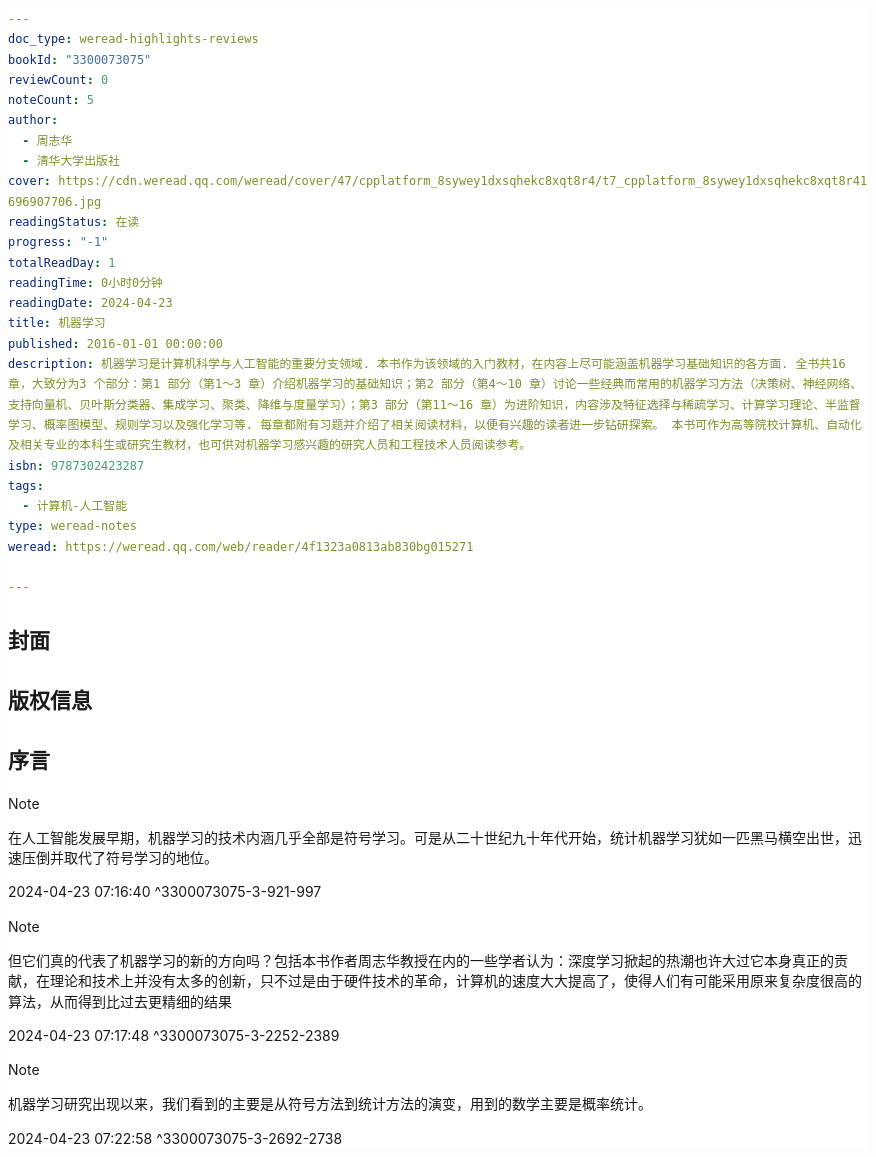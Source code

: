 ```yaml
---
doc_type: weread-highlights-reviews
bookId: "3300073075"
reviewCount: 0
noteCount: 5
author:
  - 周志华
  - 清华大学出版社
cover: https://cdn.weread.qq.com/weread/cover/47/cpplatform_8sywey1dxsqhekc8xqt8r4/t7_cpplatform_8sywey1dxsqhekc8xqt8r41696907706.jpg
readingStatus: 在读
progress: "-1"
totalReadDay: 1
readingTime: 0小时0分钟
readingDate: 2024-04-23
title: 机器学习
published: 2016-01-01 00:00:00
description: 机器学习是计算机科学与人工智能的重要分支领域. 本书作为该领域的入门教材，在内容上尽可能涵盖机器学习基础知识的各方面. 全书共16 章，大致分为3 个部分：第1 部分（第1～3 章）介绍机器学习的基础知识；第2 部分（第4～10 章）讨论一些经典而常用的机器学习方法（决策树、神经网络、支持向量机、贝叶斯分类器、集成学习、聚类、降维与度量学习）；第3 部分（第11～16 章）为进阶知识，内容涉及特征选择与稀疏学习、计算学习理论、半监督学习、概率图模型、规则学习以及强化学习等. 每章都附有习题并介绍了相关阅读材料，以便有兴趣的读者进一步钻研探索。 本书可作为高等院校计算机、自动化及相关专业的本科生或研究生教材，也可供对机器学习感兴趣的研究人员和工程技术人员阅读参考。
isbn: 9787302423287
tags:
  - 计算机-人工智能
type: weread-notes
weread: https://weread.qq.com/web/reader/4f1323a0813ab830bg015271

---
```



## 封面

## 版权信息

## 序言

> [!NOTE] 
> 在人工智能发展早期，机器学习的技术内涵几乎全部是符号学习。可是从二十世纪九十年代开始，统计机器学习犹如一匹黑马横空出世，迅速压倒并取代了符号学习的地位。
> 
> 2024-04-23 07:16:40 ^3300073075-3-921-997

> [!NOTE] 
> 但它们真的代表了机器学习的新的方向吗？包括本书作者周志华教授在内的一些学者认为：深度学习掀起的热潮也许大过它本身真正的贡献，在理论和技术上并没有太多的创新，只不过是由于硬件技术的革命，计算机的速度大大提高了，使得人们有可能采用原来复杂度很高的算法，从而得到比过去更精细的结果
> 
> 2024-04-23 07:17:48 ^3300073075-3-2252-2389

> [!NOTE] 
> 机器学习研究出现以来，我们看到的主要是从符号方法到统计方法的演变，用到的数学主要是概率统计。
> 
> 2024-04-23 07:22:58 ^3300073075-3-2692-2738
